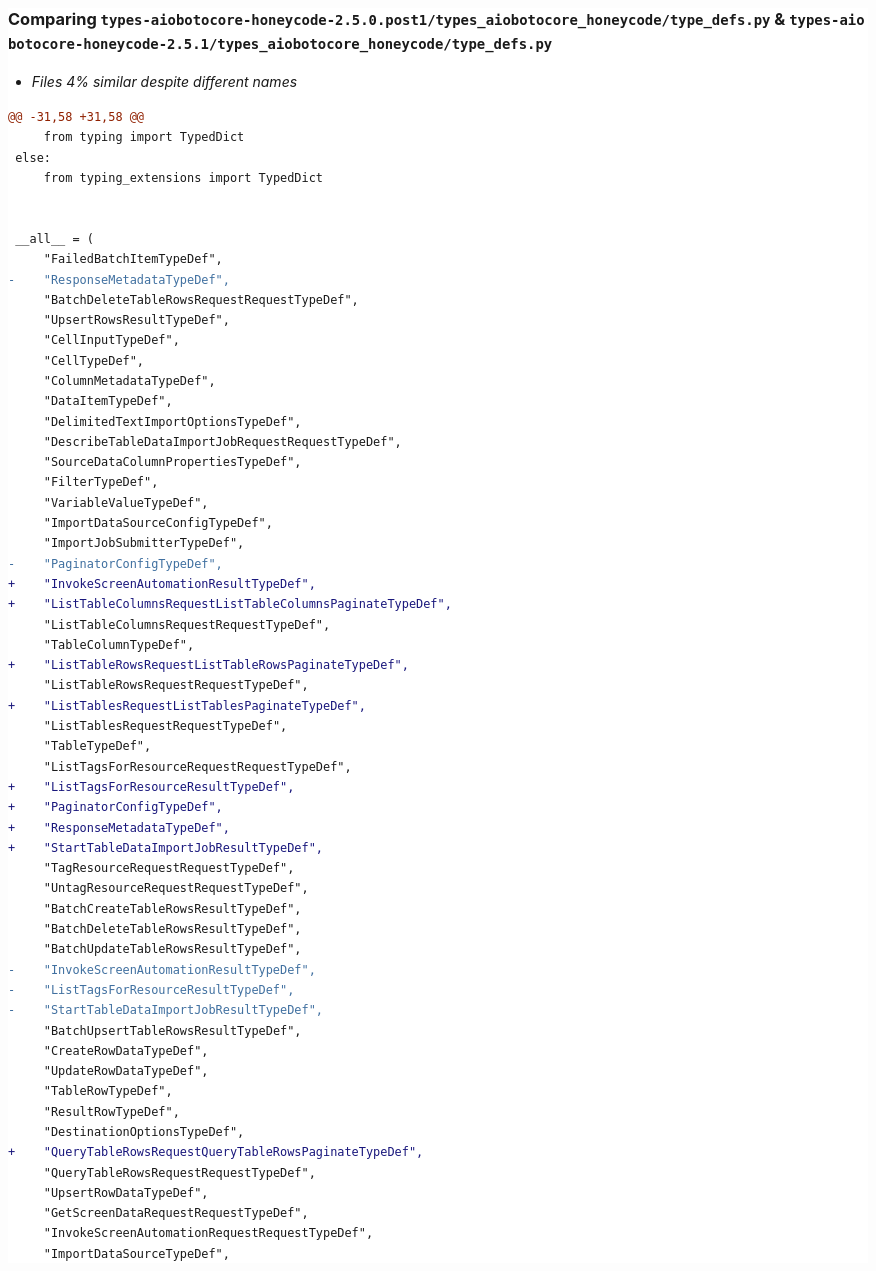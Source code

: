 ### Comparing `types-aiobotocore-honeycode-2.5.0.post1/types_aiobotocore_honeycode/type_defs.py` & `types-aiobotocore-honeycode-2.5.1/types_aiobotocore_honeycode/type_defs.py`

 * *Files 4% similar despite different names*

```diff
@@ -31,58 +31,58 @@
     from typing import TypedDict
 else:
     from typing_extensions import TypedDict
 
 
 __all__ = (
     "FailedBatchItemTypeDef",
-    "ResponseMetadataTypeDef",
     "BatchDeleteTableRowsRequestRequestTypeDef",
     "UpsertRowsResultTypeDef",
     "CellInputTypeDef",
     "CellTypeDef",
     "ColumnMetadataTypeDef",
     "DataItemTypeDef",
     "DelimitedTextImportOptionsTypeDef",
     "DescribeTableDataImportJobRequestRequestTypeDef",
     "SourceDataColumnPropertiesTypeDef",
     "FilterTypeDef",
     "VariableValueTypeDef",
     "ImportDataSourceConfigTypeDef",
     "ImportJobSubmitterTypeDef",
-    "PaginatorConfigTypeDef",
+    "InvokeScreenAutomationResultTypeDef",
+    "ListTableColumnsRequestListTableColumnsPaginateTypeDef",
     "ListTableColumnsRequestRequestTypeDef",
     "TableColumnTypeDef",
+    "ListTableRowsRequestListTableRowsPaginateTypeDef",
     "ListTableRowsRequestRequestTypeDef",
+    "ListTablesRequestListTablesPaginateTypeDef",
     "ListTablesRequestRequestTypeDef",
     "TableTypeDef",
     "ListTagsForResourceRequestRequestTypeDef",
+    "ListTagsForResourceResultTypeDef",
+    "PaginatorConfigTypeDef",
+    "ResponseMetadataTypeDef",
+    "StartTableDataImportJobResultTypeDef",
     "TagResourceRequestRequestTypeDef",
     "UntagResourceRequestRequestTypeDef",
     "BatchCreateTableRowsResultTypeDef",
     "BatchDeleteTableRowsResultTypeDef",
     "BatchUpdateTableRowsResultTypeDef",
-    "InvokeScreenAutomationResultTypeDef",
-    "ListTagsForResourceResultTypeDef",
-    "StartTableDataImportJobResultTypeDef",
     "BatchUpsertTableRowsResultTypeDef",
     "CreateRowDataTypeDef",
     "UpdateRowDataTypeDef",
     "TableRowTypeDef",
     "ResultRowTypeDef",
     "DestinationOptionsTypeDef",
+    "QueryTableRowsRequestQueryTableRowsPaginateTypeDef",
     "QueryTableRowsRequestRequestTypeDef",
     "UpsertRowDataTypeDef",
     "GetScreenDataRequestRequestTypeDef",
     "InvokeScreenAutomationRequestRequestTypeDef",
     "ImportDataSourceTypeDef",
```